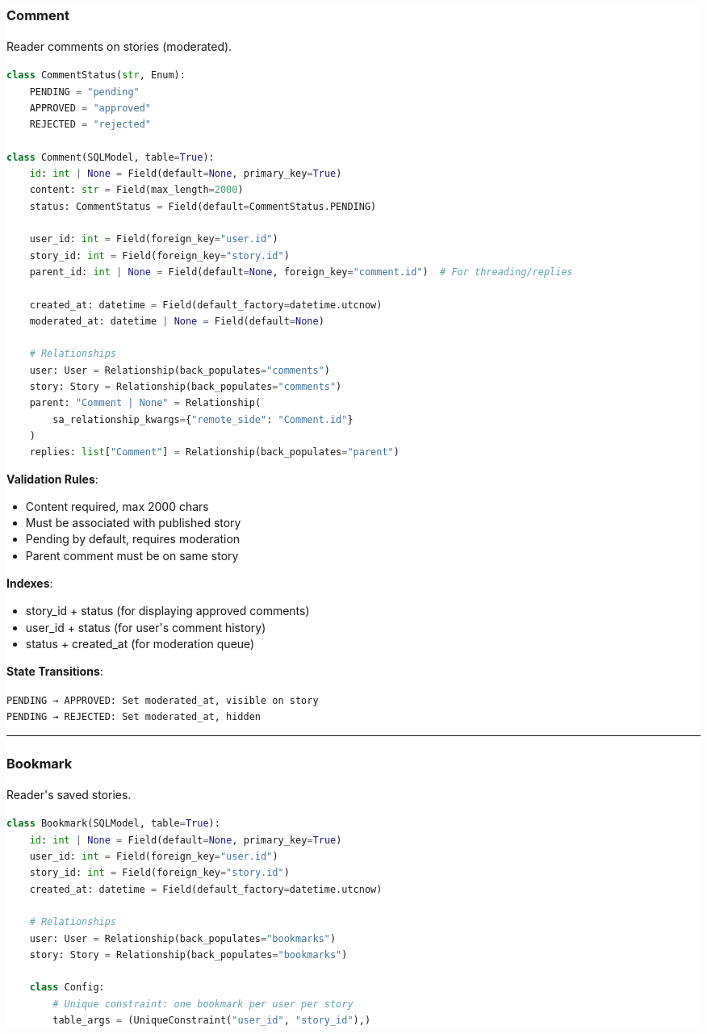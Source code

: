 
### Comment
Reader comments on stories (moderated).

```python
class CommentStatus(str, Enum):
    PENDING = "pending"
    APPROVED = "approved"
    REJECTED = "rejected"

class Comment(SQLModel, table=True):
    id: int | None = Field(default=None, primary_key=True)
    content: str = Field(max_length=2000)
    status: CommentStatus = Field(default=CommentStatus.PENDING)

    user_id: int = Field(foreign_key="user.id")
    story_id: int = Field(foreign_key="story.id")
    parent_id: int | None = Field(default=None, foreign_key="comment.id")  # For threading/replies

    created_at: datetime = Field(default_factory=datetime.utcnow)
    moderated_at: datetime | None = Field(default=None)

    # Relationships
    user: User = Relationship(back_populates="comments")
    story: Story = Relationship(back_populates="comments")
    parent: "Comment | None" = Relationship(
        sa_relationship_kwargs={"remote_side": "Comment.id"}
    )
    replies: list["Comment"] = Relationship(back_populates="parent")
```

**Validation Rules**:
- Content required, max 2000 chars
- Must be associated with published story
- Pending by default, requires moderation
- Parent comment must be on same story

**Indexes**:
- story_id + status (for displaying approved comments)
- user_id + status (for user's comment history)
- status + created_at (for moderation queue)

**State Transitions**:
```
PENDING → APPROVED: Set moderated_at, visible on story
PENDING → REJECTED: Set moderated_at, hidden
```

---

### Bookmark
Reader's saved stories.

```python
class Bookmark(SQLModel, table=True):
    id: int | None = Field(default=None, primary_key=True)
    user_id: int = Field(foreign_key="user.id")
    story_id: int = Field(foreign_key="story.id")
    created_at: datetime = Field(default_factory=datetime.utcnow)

    # Relationships
    user: User = Relationship(back_populates="bookmarks")
    story: Story = Relationship(back_populates="bookmarks")

    class Config:
        # Unique constraint: one bookmark per user per story
        table_args = (UniqueConstraint("user_id", "story_id"),)
```